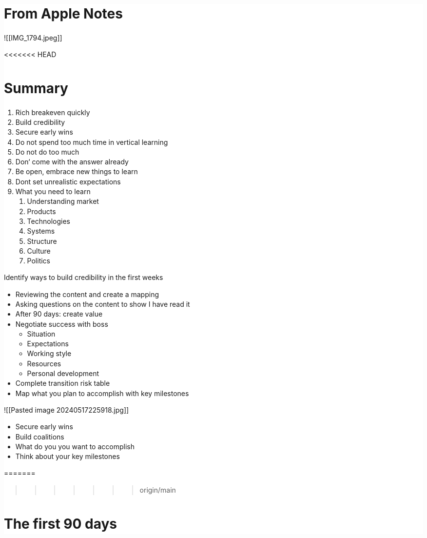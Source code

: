 
# From Apple Notes

![[IMG_1794.jpeg]]

<<<<<<< HEAD

# Summary

1. Rich breakeven quickly
2. Build credibility
3. Secure early wins
4. Do not spend too much time in vertical learning 
5. Do not do too much 
6. Don‘ come with the answer already
7. Be open, embrace new things to learn
8. Dont set unrealistic expectations
9. What you need to learn 
	1. Understanding market
	2. Products
	3. Technologies
	4. Systems
	5. Structure
	6. Culture
	7. Politics

Identify ways to build credibility in the first weeks
- Reviewing the content and create a mapping
- Asking questions on the content to show I have read it
- After 90 days: create value
- Negotiate success with boss
    - Situation
    - Expectations 
    - Working style
    - Resources 
    - Personal development
- Complete transition risk table
- Map what you plan to accomplish with key milestones

![[Pasted image 20240517225918.jpg]]

- Secure early wins
- Build coalitions
- What do you you want to accomplish
- Think about your key milestones


=======
>>>>>>> origin/main
# The first 90 days
